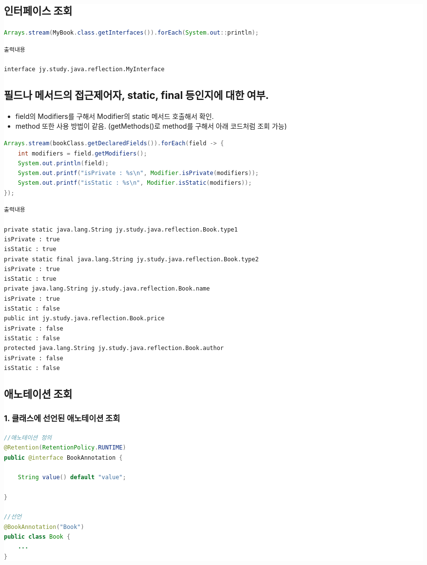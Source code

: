 ## 인터페이스 조회

```java
Arrays.stream(MyBook.class.getInterfaces()).forEach(System.out::println);
```

```
출력내용

interface jy.study.java.reflection.MyInterface
```

## 필드나 메서드의 접근제어자, static, final 등인지에 대한 여부.

* field의 Modifiers를 구해서 Modifier의 static 메서드 호출해서 확인.
* method 또한 사용 방법이 같음. (getMethods()로 method를 구해서 아래 코드처럼 조회 가능)

```java
Arrays.stream(bookClass.getDeclaredFields()).forEach(field -> {
    int modifiers = field.getModifiers();
    System.out.println(field);
    System.out.printf("isPrivate : %s\n", Modifier.isPrivate(modifiers));
    System.out.printf("isStatic : %s\n", Modifier.isStatic(modifiers));
});
```

```
출력내용

private static java.lang.String jy.study.java.reflection.Book.type1
isPrivate : true
isStatic : true
private static final java.lang.String jy.study.java.reflection.Book.type2
isPrivate : true
isStatic : true
private java.lang.String jy.study.java.reflection.Book.name
isPrivate : true
isStatic : false
public int jy.study.java.reflection.Book.price
isPrivate : false
isStatic : false
protected java.lang.String jy.study.java.reflection.Book.author
isPrivate : false
isStatic : false
```

## 애노테이션 조회

### 1. 클래스에 선언된 애노테이션 조회

```java
//애노테이션 정의
@Retention(RetentionPolicy.RUNTIME)
public @interface BookAnnotation {

    String value() default "value";

}

//선언
@BookAnnotation("Book")
public class Book {
    ...
}

```